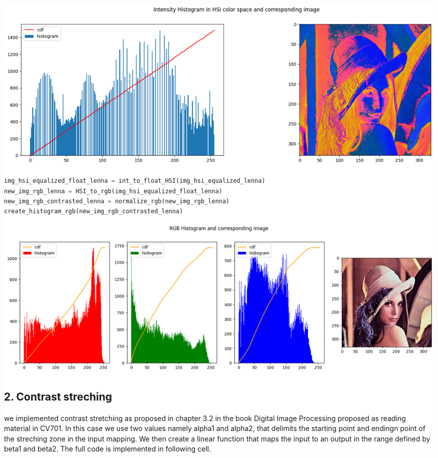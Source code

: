 ![png](task_2.2_files/task_2.2_23_0.png)
    



```python
img_hsi_equalized_float_lenna = int_to_float_HSI(img_hsi_equalized_lenna)
new_img_rgb_lenna = HSI_to_rgb(img_hsi_equalized_float_lenna)
new_img_rgb_contrasted_lenna = normalize_rgb(new_img_rgb_lenna)
create_histogram_rgb(new_img_rgb_contrasted_lenna)
```


    
![png](task_2.2_files/task_2.2_24_0.png)
    


## 2. Contrast streching

we implemented contrast stretching as proposed in chapter 3.2 in the book Digital Image Processing proposed as reading material in CV701. In this case we use two values namely alpha1 and alpha2, that delimits the starting point and endingn point of the streching zone in the input mapping. We then create a linear function that maps the input to an output in the range defined by beta1 and beta2. The full code is implemented in following cell.
